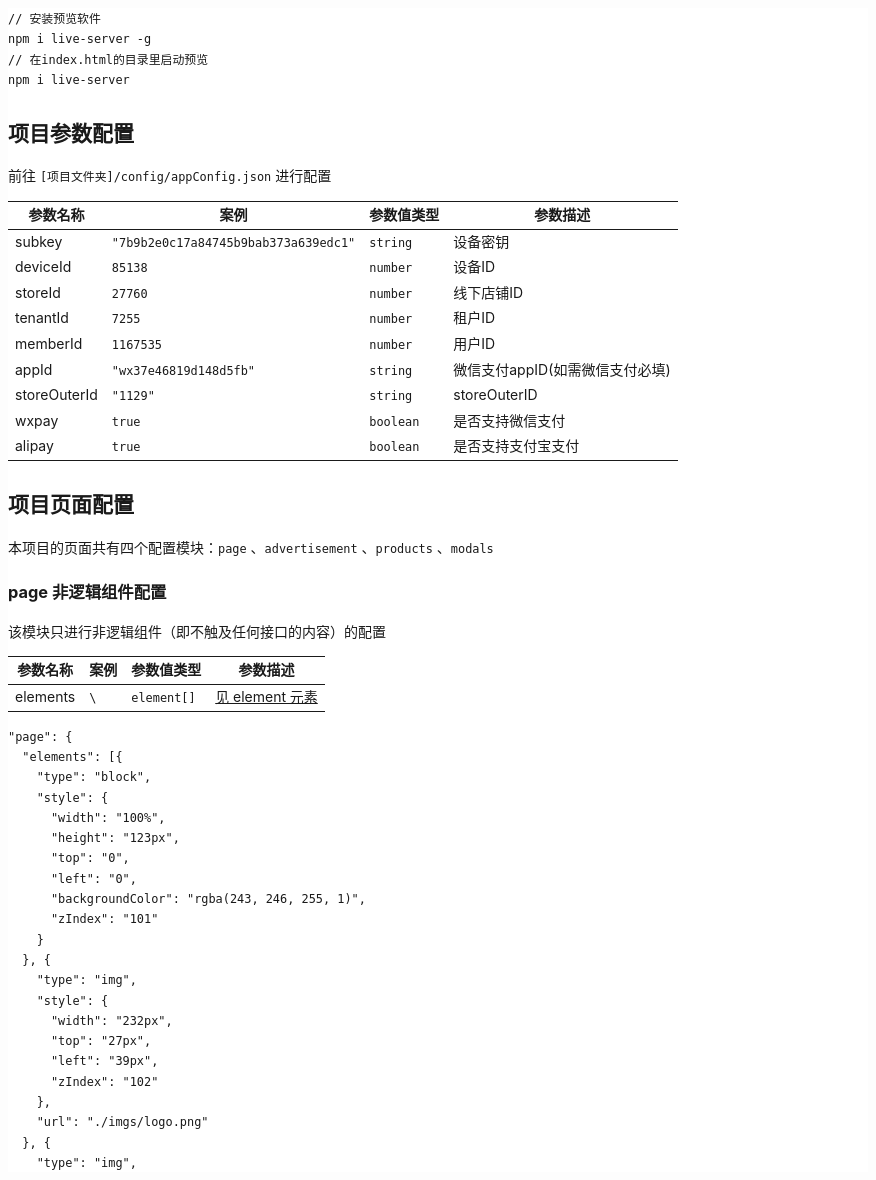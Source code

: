 ```
// 安装预览软件
npm i live-server -g
// 在index.html的目录里启动预览
npm i live-server
```

## 项目参数配置

前往 `[项目文件夹]/config/appConfig.json` 进行配置

| 参数名称     | 案例                                 | 参数值类型 | 参数描述                        |
| ------------ | ------------------------------------ | ---------- | ------------------------------- |
| subkey       | `"7b9b2e0c17a84745b9bab373a639edc1"` | `string`   | 设备密钥                        |
| deviceId     | `85138`                              | `number`   | 设备ID                          |
| storeId      | `27760`                              | `number`   | 线下店铺ID                      |
| tenantId     | `7255`                               | `number`   | 租户ID                          |
| memberId     | `1167535`                            | `number`   | 用户ID                          |
| appId        | `"wx37e46819d148d5fb"`               | `string`   | 微信支付appID(如需微信支付必填) |
| storeOuterId | `"1129"`                             | `string`   | storeOuterID                    |
| wxpay        | `true`                               | `boolean`  | 是否支持微信支付                |
| alipay       | `true`                               | `boolean`  | 是否支持支付宝支付              |

## 项目页面配置

本项目的页面共有四个配置模块：`page` 、`advertisement` 、`products` 、`modals`

### page 非逻辑组件配置

该模块只进行非逻辑组件（即不触及任何接口的内容）的配置

| 参数名称 | 案例 | 参数值类型  | 参数描述                         |
| -------- | ---- | ----------- | -------------------------------- |
| elements | `\`  | `element[]` | [见 element 元素](#element-元素) |


```
"page": {
  "elements": [{
    "type": "block",
    "style": {
      "width": "100%",
      "height": "123px",
      "top": "0",
      "left": "0",
      "backgroundColor": "rgba(243, 246, 255, 1)",
      "zIndex": "101"
    }
  }, {
    "type": "img",
    "style": {
      "width": "232px",
      "top": "27px",
      "left": "39px",
      "zIndex": "102"
    },
    "url": "./imgs/logo.png"
  }, {
    "type": "img",
```